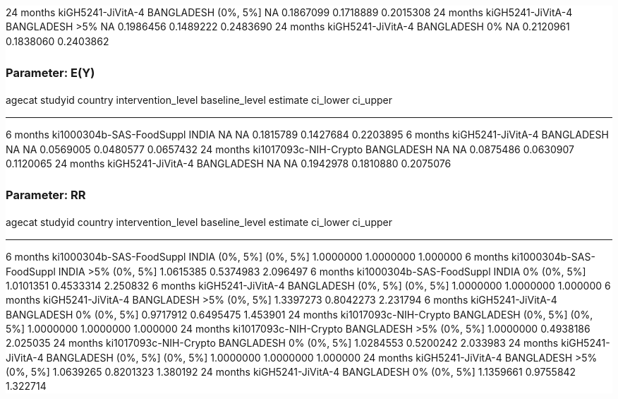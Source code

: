 24 months   kiGH5241-JiVitA-4          BANGLADESH   (0%, 5%]             NA                0.1867099   0.1718889   0.2015308
24 months   kiGH5241-JiVitA-4          BANGLADESH   >5%                  NA                0.1986456   0.1489222   0.2483690
24 months   kiGH5241-JiVitA-4          BANGLADESH   0%                   NA                0.2120961   0.1838060   0.2403862


### Parameter: E(Y)


agecat      studyid                    country      intervention_level   baseline_level     estimate    ci_lower    ci_upper
----------  -------------------------  -----------  -------------------  ---------------  ----------  ----------  ----------
6 months    ki1000304b-SAS-FoodSuppl   INDIA        NA                   NA                0.1815789   0.1427684   0.2203895
6 months    kiGH5241-JiVitA-4          BANGLADESH   NA                   NA                0.0569005   0.0480577   0.0657432
24 months   ki1017093c-NIH-Crypto      BANGLADESH   NA                   NA                0.0875486   0.0630907   0.1120065
24 months   kiGH5241-JiVitA-4          BANGLADESH   NA                   NA                0.1942978   0.1810880   0.2075076


### Parameter: RR


agecat      studyid                    country      intervention_level   baseline_level     estimate    ci_lower   ci_upper
----------  -------------------------  -----------  -------------------  ---------------  ----------  ----------  ---------
6 months    ki1000304b-SAS-FoodSuppl   INDIA        (0%, 5%]             (0%, 5%]          1.0000000   1.0000000   1.000000
6 months    ki1000304b-SAS-FoodSuppl   INDIA        >5%                  (0%, 5%]          1.0615385   0.5374983   2.096497
6 months    ki1000304b-SAS-FoodSuppl   INDIA        0%                   (0%, 5%]          1.0101351   0.4533314   2.250832
6 months    kiGH5241-JiVitA-4          BANGLADESH   (0%, 5%]             (0%, 5%]          1.0000000   1.0000000   1.000000
6 months    kiGH5241-JiVitA-4          BANGLADESH   >5%                  (0%, 5%]          1.3397273   0.8042273   2.231794
6 months    kiGH5241-JiVitA-4          BANGLADESH   0%                   (0%, 5%]          0.9717912   0.6495475   1.453901
24 months   ki1017093c-NIH-Crypto      BANGLADESH   (0%, 5%]             (0%, 5%]          1.0000000   1.0000000   1.000000
24 months   ki1017093c-NIH-Crypto      BANGLADESH   >5%                  (0%, 5%]          1.0000000   0.4938186   2.025035
24 months   ki1017093c-NIH-Crypto      BANGLADESH   0%                   (0%, 5%]          1.0284553   0.5200242   2.033983
24 months   kiGH5241-JiVitA-4          BANGLADESH   (0%, 5%]             (0%, 5%]          1.0000000   1.0000000   1.000000
24 months   kiGH5241-JiVitA-4          BANGLADESH   >5%                  (0%, 5%]          1.0639265   0.8201323   1.380192
24 months   kiGH5241-JiVitA-4          BANGLADESH   0%                   (0%, 5%]          1.1359661   0.9755842   1.322714
